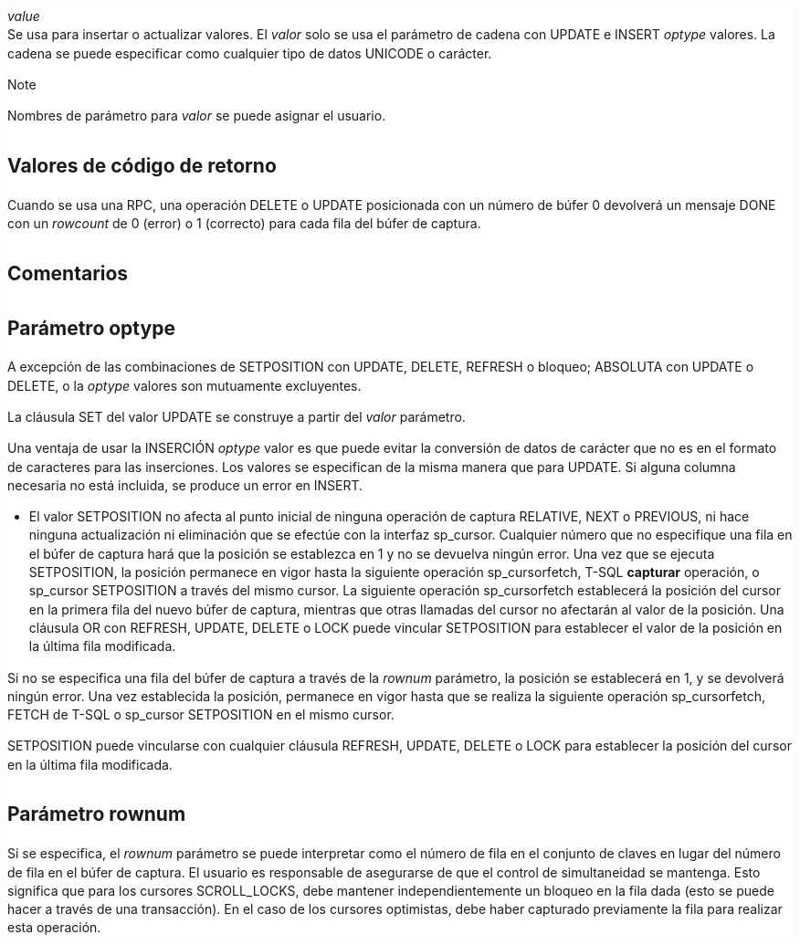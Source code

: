  *value*  
 Se usa para insertar o actualizar valores. El *valor* solo se usa el parámetro de cadena con UPDATE e INSERT *optype* valores. La cadena se puede especificar como cualquier tipo de datos UNICODE o carácter.  
  
> [!NOTE]  
>  Nombres de parámetro para *valor* se puede asignar el usuario.  
  
## <a name="return-code-values"></a>Valores de código de retorno  
 Cuando se usa una RPC, una operación DELETE o UPDATE posicionada con un número de búfer 0 devolverá un mensaje DONE con un *rowcount* de 0 (error) o 1 (correcto) para cada fila del búfer de captura.  
  
## <a name="remarks"></a>Comentarios  
  
## <a name="optype-parameter"></a>Parámetro optype  
 A excepción de las combinaciones de SETPOSITION con UPDATE, DELETE, REFRESH o bloqueo; ABSOLUTA con UPDATE o DELETE, o la *optype* valores son mutuamente excluyentes.  
  
 La cláusula SET del valor UPDATE se construye a partir del *valor* parámetro.  
  
 Una ventaja de usar la INSERCIÓN *optype* valor es que puede evitar la conversión de datos de carácter que no es en el formato de caracteres para las inserciones. Los valores se especifican de la misma manera que para UPDATE. Si alguna columna necesaria no está incluida, se produce un error en INSERT.  
  
-   El valor SETPOSITION no afecta al punto inicial de ninguna operación de captura RELATIVE, NEXT o PREVIOUS, ni hace ninguna actualización ni eliminación que se efectúe con la interfaz sp_cursor. Cualquier número que no especifique una fila en el búfer de captura hará que la posición se establezca en 1 y no se devuelva ningún error. Una vez que se ejecuta SETPOSITION, la posición permanece en vigor hasta la siguiente operación sp_cursorfetch, T-SQL **capturar** operación, o sp_cursor SETPOSITION a través del mismo cursor. La siguiente operación sp_cursorfetch establecerá la posición del cursor en la primera fila del nuevo búfer de captura, mientras que otras llamadas del cursor no afectarán al valor de la posición. Una cláusula OR con REFRESH, UPDATE, DELETE o LOCK puede vincular SETPOSITION para establecer el valor de la posición en la última fila modificada.  
  
 Si no se especifica una fila del búfer de captura a través de la *rownum* parámetro, la posición se establecerá en 1, y se devolverá ningún error. Una vez establecida la posición, permanece en vigor hasta que se realiza la siguiente operación sp_cursorfetch, FETCH de T-SQL o sp_cursor SETPOSITION en el mismo cursor.  
  
 SETPOSITION puede vincularse con cualquier cláusula REFRESH, UPDATE, DELETE o LOCK para establecer la posición del cursor en la última fila modificada.  
  
## <a name="rownum-parameter"></a>Parámetro rownum  
 Si se especifica, el *rownum* parámetro se puede interpretar como el número de fila en el conjunto de claves en lugar del número de fila en el búfer de captura. El usuario es responsable de asegurarse de que el control de simultaneidad se mantenga. Esto significa que para los cursores SCROLL_LOCKS, debe mantener independientemente un bloqueo en la fila dada (esto se puede hacer a través de una transacción). En el caso de los cursores optimistas, debe haber capturado previamente la fila para realizar esta operación.  
  